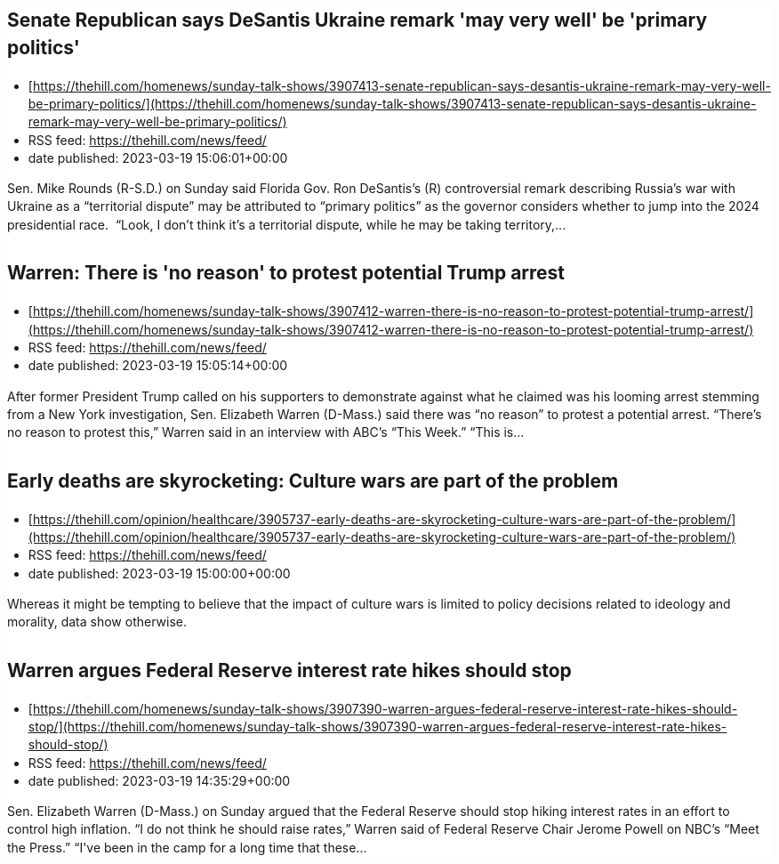 ## Senate Republican says DeSantis Ukraine remark 'may very well' be 'primary politics'
 - [https://thehill.com/homenews/sunday-talk-shows/3907413-senate-republican-says-desantis-ukraine-remark-may-very-well-be-primary-politics/](https://thehill.com/homenews/sunday-talk-shows/3907413-senate-republican-says-desantis-ukraine-remark-may-very-well-be-primary-politics/)
 - RSS feed: https://thehill.com/news/feed/
 - date published: 2023-03-19 15:06:01+00:00

Sen. Mike Rounds (R-S.D.) on Sunday said Florida Gov. Ron DeSantis’s (R) controversial remark describing Russia’s war with Ukraine as a “territorial dispute” may be attributed to “primary politics” as the governor considers whether to jump into the 2024 presidential race.  “Look, I don’t think it’s a territorial dispute, while he may be taking territory,...

## Warren: There is 'no reason' to protest potential Trump arrest
 - [https://thehill.com/homenews/sunday-talk-shows/3907412-warren-there-is-no-reason-to-protest-potential-trump-arrest/](https://thehill.com/homenews/sunday-talk-shows/3907412-warren-there-is-no-reason-to-protest-potential-trump-arrest/)
 - RSS feed: https://thehill.com/news/feed/
 - date published: 2023-03-19 15:05:14+00:00

After former President Trump called on his supporters to demonstrate against what he claimed was his looming arrest stemming from a New York investigation, Sen. Elizabeth Warren (D-Mass.) said there was “no reason” to protest a potential arrest. “There’s no reason to protest this,” Warren said in an interview with ABC’s “This Week.” “This is...

## Early deaths are skyrocketing: Culture wars are part of the problem
 - [https://thehill.com/opinion/healthcare/3905737-early-deaths-are-skyrocketing-culture-wars-are-part-of-the-problem/](https://thehill.com/opinion/healthcare/3905737-early-deaths-are-skyrocketing-culture-wars-are-part-of-the-problem/)
 - RSS feed: https://thehill.com/news/feed/
 - date published: 2023-03-19 15:00:00+00:00

Whereas it might be tempting to believe that the impact of culture wars is limited to policy decisions related to ideology and morality, data show otherwise.

## Warren argues Federal Reserve interest rate hikes should stop
 - [https://thehill.com/homenews/sunday-talk-shows/3907390-warren-argues-federal-reserve-interest-rate-hikes-should-stop/](https://thehill.com/homenews/sunday-talk-shows/3907390-warren-argues-federal-reserve-interest-rate-hikes-should-stop/)
 - RSS feed: https://thehill.com/news/feed/
 - date published: 2023-03-19 14:35:29+00:00

Sen. Elizabeth Warren (D-Mass.) on Sunday argued that the Federal Reserve should stop hiking interest rates in an effort to control high inflation.  “I do not think he should raise rates,” Warren said of Federal Reserve Chair Jerome Powell on NBC’s “Meet the Press.” “I've been in the camp for a long time that these...
